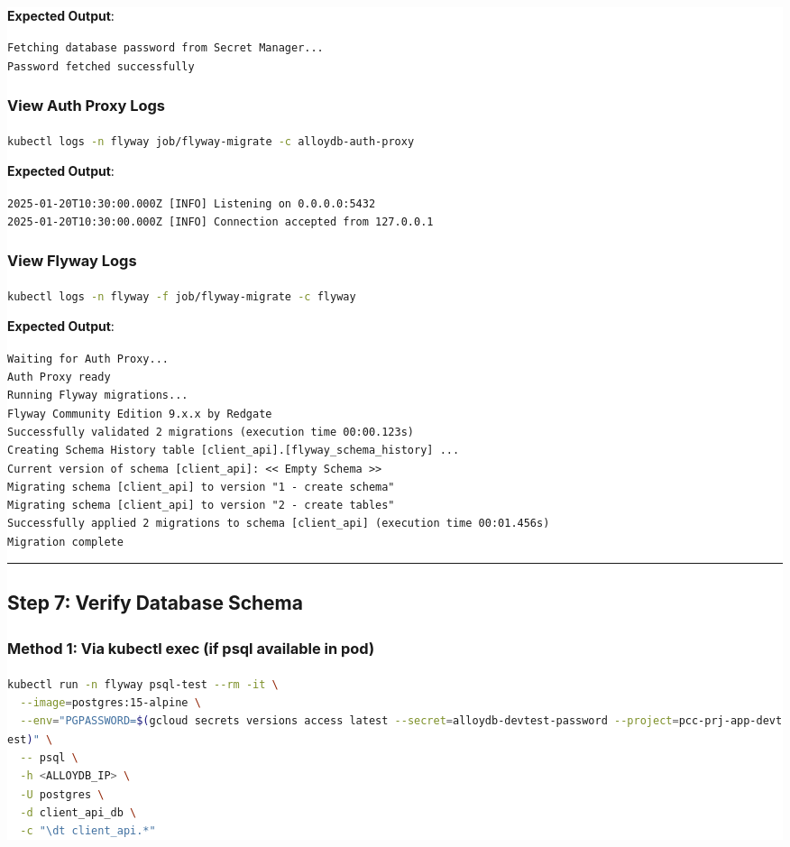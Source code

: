 **Expected Output**:
```
Fetching database password from Secret Manager...
Password fetched successfully
```

### View Auth Proxy Logs
```bash
kubectl logs -n flyway job/flyway-migrate -c alloydb-auth-proxy
```

**Expected Output**:
```
2025-01-20T10:30:00.000Z [INFO] Listening on 0.0.0.0:5432
2025-01-20T10:30:00.000Z [INFO] Connection accepted from 127.0.0.1
```

### View Flyway Logs
```bash
kubectl logs -n flyway -f job/flyway-migrate -c flyway
```

**Expected Output**:
```
Waiting for Auth Proxy...
Auth Proxy ready
Running Flyway migrations...
Flyway Community Edition 9.x.x by Redgate
Successfully validated 2 migrations (execution time 00:00.123s)
Creating Schema History table [client_api].[flyway_schema_history] ...
Current version of schema [client_api]: << Empty Schema >>
Migrating schema [client_api] to version "1 - create schema"
Migrating schema [client_api] to version "2 - create tables"
Successfully applied 2 migrations to schema [client_api] (execution time 00:01.456s)
Migration complete
```

---

## Step 7: Verify Database Schema

### Method 1: Via kubectl exec (if psql available in pod)
```bash
kubectl run -n flyway psql-test --rm -it \
  --image=postgres:15-alpine \
  --env="PGPASSWORD=$(gcloud secrets versions access latest --secret=alloydb-devtest-password --project=pcc-prj-app-devtest)" \
  -- psql \
  -h <ALLOYDB_IP> \
  -U postgres \
  -d client_api_db \
  -c "\dt client_api.*"
```
